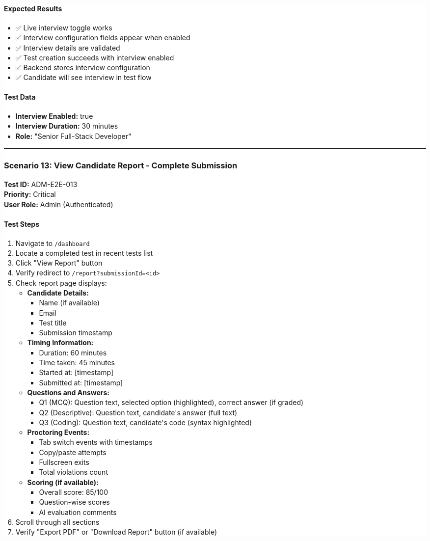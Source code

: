 #### Expected Results
- ✅ Live interview toggle works
- ✅ Interview configuration fields appear when enabled
- ✅ Interview details are validated
- ✅ Test creation succeeds with interview enabled
- ✅ Backend stores interview configuration
- ✅ Candidate will see interview in test flow

#### Test Data
- **Interview Enabled:** true
- **Interview Duration:** 30 minutes
- **Role:** "Senior Full-Stack Developer"

---

### Scenario 13: View Candidate Report - Complete Submission

**Test ID:** ADM-E2E-013  
**Priority:** Critical  
**User Role:** Admin (Authenticated)

#### Test Steps
1. Navigate to `/dashboard`
2. Locate a completed test in recent tests list
3. Click "View Report" button
4. Verify redirect to `/report?submissionId=<id>`
5. Check report page displays:
   - **Candidate Details:**
     - Name (if available)
     - Email
     - Test title
     - Submission timestamp
   - **Timing Information:**
     - Duration: 60 minutes
     - Time taken: 45 minutes
     - Started at: [timestamp]
     - Submitted at: [timestamp]
   - **Questions and Answers:**
     - Q1 (MCQ): Question text, selected option (highlighted), correct answer (if graded)
     - Q2 (Descriptive): Question text, candidate's answer (full text)
     - Q3 (Coding): Question text, candidate's code (syntax highlighted)
   - **Proctoring Events:**
     - Tab switch events with timestamps
     - Copy/paste attempts
     - Fullscreen exits
     - Total violations count
   - **Scoring (if available):**
     - Overall score: 85/100
     - Question-wise scores
     - AI evaluation comments
6. Scroll through all sections
7. Verify "Export PDF" or "Download Report" button (if available)
